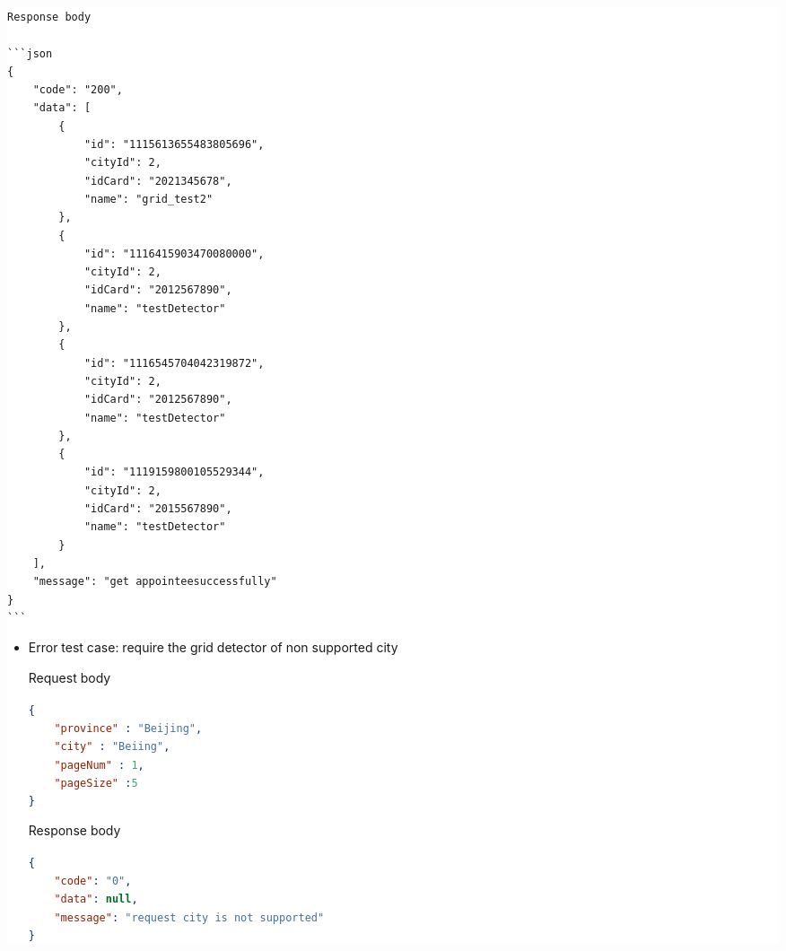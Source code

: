     Response body

    ```json
    {
        "code": "200",
        "data": [
            {
                "id": "1115613655483805696",
                "cityId": 2,
                "idCard": "2021345678",
                "name": "grid_test2"
            },
            {
                "id": "1116415903470080000",
                "cityId": 2,
                "idCard": "2012567890",
                "name": "testDetector"
            },
            {
                "id": "1116545704042319872",
                "cityId": 2,
                "idCard": "2012567890",
                "name": "testDetector"
            },
            {
                "id": "1119159800105529344",
                "cityId": 2,
                "idCard": "2015567890",
                "name": "testDetector"
            }
        ],
        "message": "get appointeesuccessfully"
    }
    ```

  - Error test case: require the grid detector of non supported city

    Request body

    ```json
    {
        "province" : "Beijing",
        "city" : "Beiing",
        "pageNum" : 1,
        "pageSize" :5
    }
    ```

    Response body

    ```json
    {
        "code": "0",
        "data": null,
        "message": "request city is not supported"
    }
    ```
